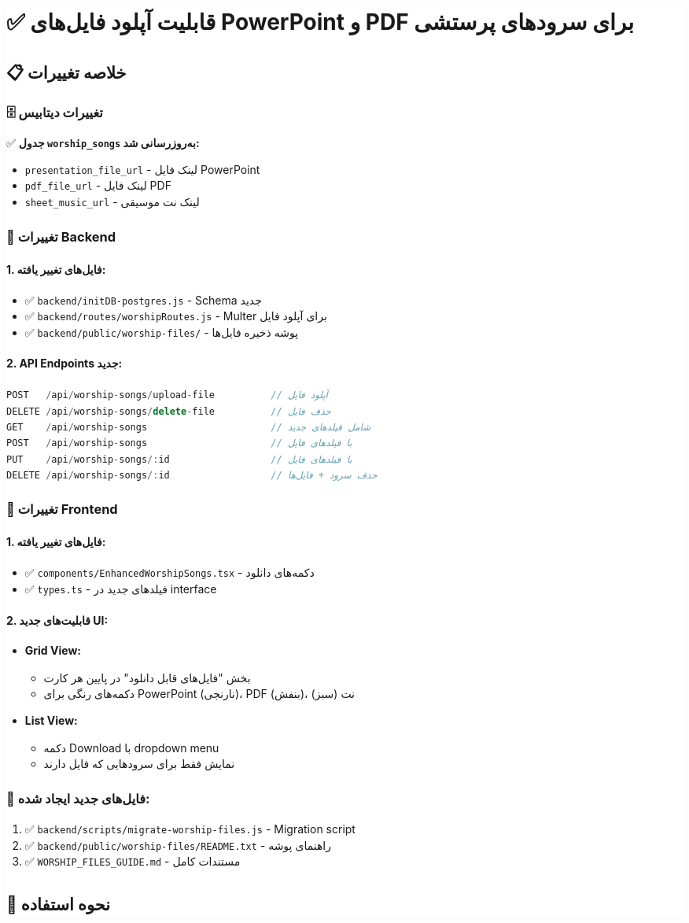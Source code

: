 # ✅ قابلیت آپلود فایل‌های PowerPoint و PDF برای سرودهای پرستشی

## 📋 خلاصه تغییرات

### 🗄️ تغییرات دیتابیس
✅ **جدول `worship_songs` به‌روزرسانی شد:**
- `presentation_file_url` - لینک فایل PowerPoint
- `pdf_file_url` - لینک فایل PDF  
- `sheet_music_url` - لینک نت موسیقی

### 🔧 تغییرات Backend

#### 1. فایل‌های تغییر یافته:
- ✅ `backend/initDB-postgres.js` - Schema جدید
- ✅ `backend/routes/worshipRoutes.js` - Multer برای آپلود فایل
- ✅ `backend/public/worship-files/` - پوشه ذخیره فایل‌ها

#### 2. API Endpoints جدید:
```javascript
POST   /api/worship-songs/upload-file          // آپلود فایل
DELETE /api/worship-songs/delete-file          // حذف فایل
GET    /api/worship-songs                      // شامل فیلدهای جدید
POST   /api/worship-songs                      // با فیلدهای فایل
PUT    /api/worship-songs/:id                  // با فیلدهای فایل
DELETE /api/worship-songs/:id                  // حذف سرود + فایل‌ها
```

### 🎨 تغییرات Frontend

#### 1. فایل‌های تغییر یافته:
- ✅ `components/EnhancedWorshipSongs.tsx` - دکمه‌های دانلود
- ✅ `types.ts` - فیلدهای جدید در interface

#### 2. قابلیت‌های جدید UI:
- **Grid View:**
  - بخش "فایل‌های قابل دانلود" در پایین هر کارت
  - دکمه‌های رنگی برای PowerPoint (نارنجی)، PDF (بنفش)، نت (سبز)

- **List View:**
  - دکمه Download با dropdown menu
  - نمایش فقط برای سرودهایی که فایل دارند

### 📁 فایل‌های جدید ایجاد شده:

1. ✅ `backend/scripts/migrate-worship-files.js` - Migration script
2. ✅ `backend/public/worship-files/README.txt` - راهنمای پوشه
3. ✅ `WORSHIP_FILES_GUIDE.md` - مستندات کامل

## 🚀 نحوه استفاده
